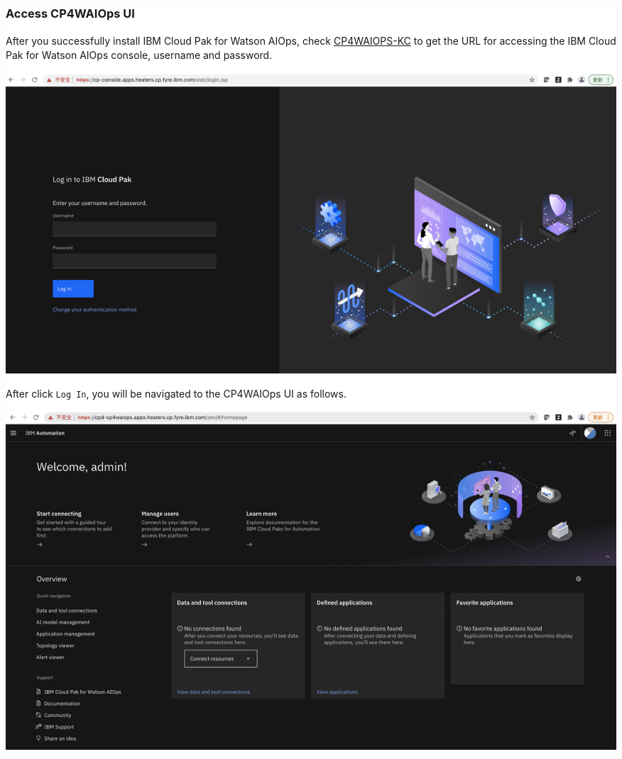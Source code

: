 ### Access CP4WAIOps UI

After you successfully install IBM Cloud Pak for Watson AIOps, check [CP4WAIOPS-KC](https://www.ibm.com/docs/en/cloud-paks/cloud-pak-watson-aiops/3.2.0?topic=installation-installing-online-offline#console) to get the URL for accessing the IBM Cloud Pak for Watson AIOps console, username and password.

![w](images/waiops-login.png)

After click `Log In`, you will be navigated to the CP4WAIOps UI as follows.

![w](images/waiops-dashbord.png)
